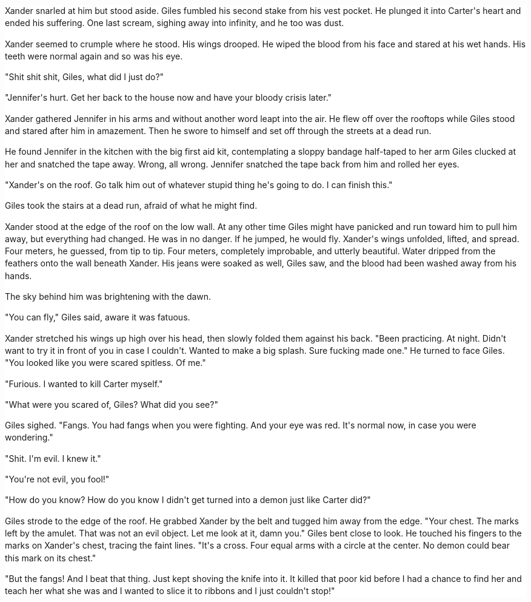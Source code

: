 Xander snarled at him but stood aside. Giles fumbled his second stake from his vest pocket. He plunged it into Carter's heart and ended his suffering. One last scream, sighing away into infinity, and he too was dust. 

Xander seemed to crumple where he stood. His wings drooped. He wiped the blood from his face and stared at his wet hands. His teeth were normal again and so was his eye. 

"Shit shit shit, Giles, what did I just do?"

"Jennifer's hurt. Get her back to the house now and have your bloody crisis later."

Xander gathered Jennifer in his arms and without another word leapt into the air. He flew off over the rooftops while Giles stood and stared after him in amazement. Then he swore to himself and set off through the streets at a dead run.

He found Jennifer in the kitchen with the big first aid kit, contemplating a sloppy bandage half-taped to her arm Giles clucked at her and snatched the tape away. Wrong, all wrong. Jennifer snatched the tape back from him and rolled her eyes. 

"Xander's on the roof. Go talk him out of whatever stupid thing he's going to do. I can finish this."

Giles took the stairs at a dead run, afraid of what he might find.

Xander stood at the edge of the roof on the low wall. At any other time Giles might have panicked and run toward him to pull him away, but everything had changed. He was in no danger. If he jumped, he would fly. Xander's wings unfolded, lifted, and spread. Four meters, he guessed, from tip to tip. Four meters, completely improbable, and utterly beautiful. Water dripped from the feathers onto the wall beneath Xander. His jeans were soaked as well, Giles saw, and the blood had been washed away from his hands.

The sky behind him was brightening with the dawn. 

"You can fly," Giles said, aware it was fatuous.

Xander stretched his wings up high over his head, then slowly folded them against his back. "Been practicing. At night. Didn't want to try it in front of you in case I couldn't. Wanted to make a big splash. Sure fucking made one." He turned to face Giles. "You looked like you were scared spitless. Of me."

"Furious. I wanted to kill Carter myself."

"What were you scared of, Giles? What did you see?"

Giles sighed. "Fangs. You had fangs when you were fighting. And your eye was red. It's normal now, in case you were wondering."

"Shit. I'm evil. I knew it."

"You're not evil, you fool!"

"How do you know? How do you know I didn't get turned into a demon just like Carter did?"

Giles strode to the edge of the roof. He grabbed Xander by the belt and tugged him away from the edge. "Your chest. The marks left by the amulet. That was not an evil object. Let me look at it, damn you." Giles bent close to look. He touched his fingers to the marks on Xander's chest, tracing the faint lines. "It's a cross. Four equal arms with a circle at the center. No demon could bear this mark on its chest."

"But the fangs! And I beat that thing. Just kept shoving the knife into it. It killed that poor kid before I had a chance to find her and teach her what she was and I wanted to slice it to ribbons and I just couldn't stop!"
